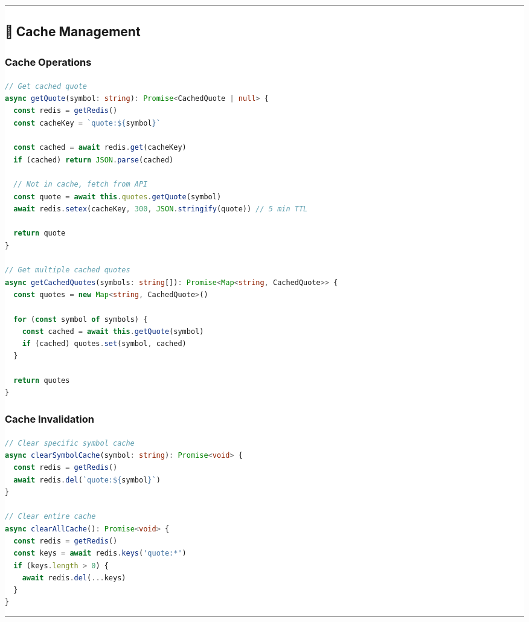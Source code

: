 ```typescript
```

---

## 🔧 Cache Management

### **Cache Operations**
```typescript
// Get cached quote
async getQuote(symbol: string): Promise<CachedQuote | null> {
  const redis = getRedis()
  const cacheKey = `quote:${symbol}`
  
  const cached = await redis.get(cacheKey)
  if (cached) return JSON.parse(cached)
  
  // Not in cache, fetch from API
  const quote = await this.quotes.getQuote(symbol)
  await redis.setex(cacheKey, 300, JSON.stringify(quote)) // 5 min TTL
  
  return quote
}

// Get multiple cached quotes
async getCachedQuotes(symbols: string[]): Promise<Map<string, CachedQuote>> {
  const quotes = new Map<string, CachedQuote>()
  
  for (const symbol of symbols) {
    const cached = await this.getQuote(symbol)
    if (cached) quotes.set(symbol, cached)
  }
  
  return quotes
}
```

### **Cache Invalidation**
```typescript
// Clear specific symbol cache
async clearSymbolCache(symbol: string): Promise<void> {
  const redis = getRedis()
  await redis.del(`quote:${symbol}`)
}

// Clear entire cache
async clearAllCache(): Promise<void> {
  const redis = getRedis()
  const keys = await redis.keys('quote:*')
  if (keys.length > 0) {
    await redis.del(...keys)
  }
}
```

---